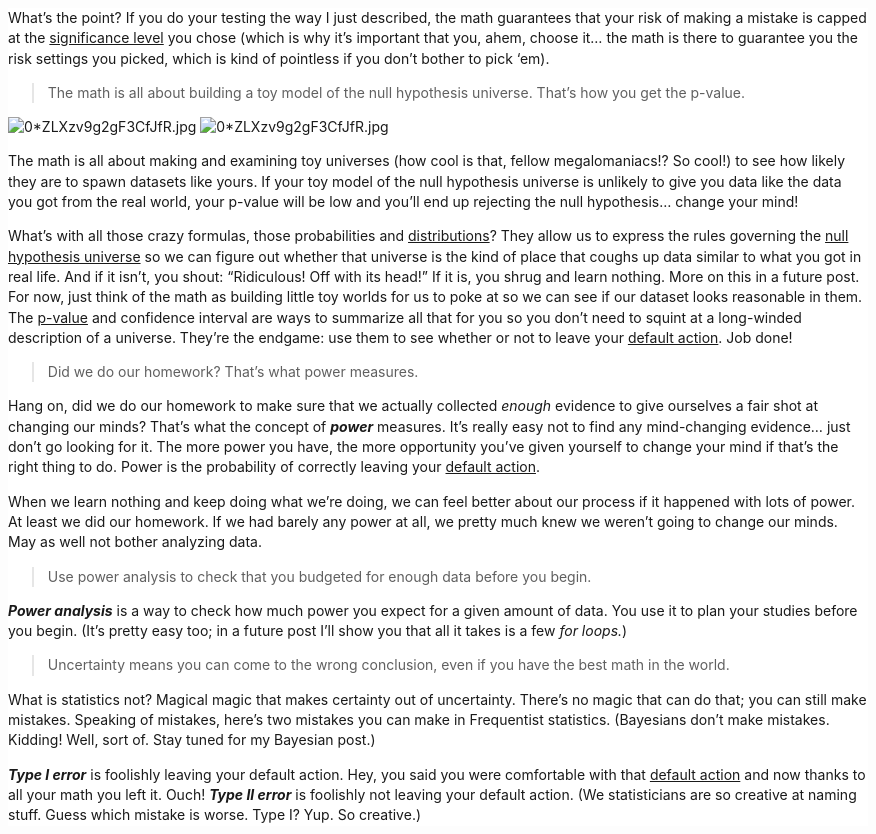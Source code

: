 What’s the point? If you do your testing the way I just described, the math guarantees that your risk of making a mistake is capped at the [significance level](http://bit.ly/quaesita_p3) you chose (which is why it’s important that you, ahem, choose it… the math is there to guarantee you the risk settings you picked, which is kind of pointless if you don’t bother to pick ‘em).

> The math is all about building a toy model of the null hypothesis universe. That’s how you get the p-value.

![0*ZLXzv9g2gF3CfJfR.jpg](../_resources/0818efb2bdbb2f05b1f5d9358718d1b7.jpg)
![0*ZLXzv9g2gF3CfJfR.jpg](../_resources/0b18ae98cf3d8841661a21be1a56799e.jpg)

The math is all about making and examining toy universes (how cool is that, fellow megalomaniacs!? So cool!) to see how likely they are to spawn datasets like yours. If your toy model of the null hypothesis universe is unlikely to give you data like the data you got from the real world, your p-value will be low and you’ll end up rejecting the null hypothesis… change your mind!

What’s with all those crazy formulas, those probabilities and [distributions](http://bit.ly/quaesita_hist)? They allow us to express the rules governing the [null hypothesis universe](http://bit.ly/quaesita_p2) so we can figure out whether that universe is the kind of place that coughs up data similar to what you got in real life. And if it isn’t, you shout: “Ridiculous! Off with its head!” If it is, you shrug and learn nothing. More on this in a future post. For now, just think of the math as building little toy worlds for us to poke at so we can see if our dataset looks reasonable in them. The [p-value](http://bit.ly/quaesita_puppies) and confidence interval are ways to summarize all that for you so you don’t need to squint at a long-winded description of a universe. They’re the endgame: use them to see whether or not to leave your [default action](http://bit.ly/quaesita_inspired). Job done!

> Did we do our homework? That’s what power measures.

Hang on, did we do our homework to make sure that we actually collected *enough* evidence to give ourselves a fair shot at changing our minds? That’s what the concept of ***power*** measures. It’s really easy not to find any mind-changing evidence… just don’t go looking for it. The more power you have, the more opportunity you’ve given yourself to change your mind if that’s the right thing to do. Power is the probability of correctly leaving your [default action](http://bit.ly/quaesita_damnedlies).

When we learn nothing and keep doing what we’re doing, we can feel better about our process if it happened with lots of power. At least we did our homework. If we had barely any power at all, we pretty much knew we weren’t going to change our minds. May as well not bother analyzing data.

> Use power analysis to check that you budgeted for enough data before you begin.

***Power analysis*** is a way to check how much power you expect for a given amount of data. You use it to plan your studies before you begin. (It’s pretty easy too; in a future post I’ll show you that all it takes is a few *for loops.*)

> Uncertainty means you can come to the wrong conclusion, even if you have the best math in the world.

What is statistics not? Magical magic that makes certainty out of uncertainty. There’s no magic that can do that; you can still make mistakes. Speaking of mistakes, here’s two mistakes you can make in Frequentist statistics. (Bayesians don’t make mistakes. Kidding! Well, sort of. Stay tuned for my Bayesian post.)

***Type I error*** is foolishly leaving your default action. Hey, you said you were comfortable with that [default action](http://bit.ly/quaesita_damnedlies) and now thanks to all your math you left it. Ouch! ***Type II error*** is foolishly not leaving your default action. (We statisticians are so creative at naming stuff. Guess which mistake is worse. Type I? Yup. So creative.)
